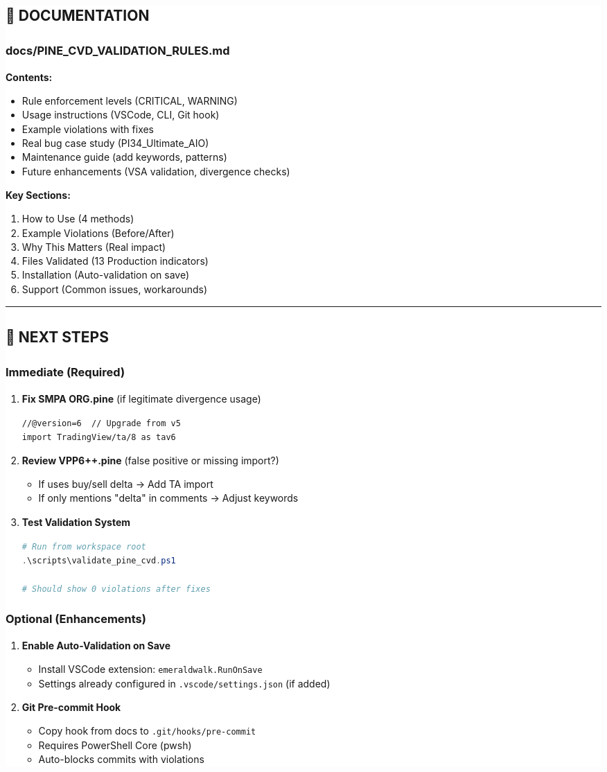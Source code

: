 
## 📝 DOCUMENTATION

### docs/PINE_CVD_VALIDATION_RULES.md

**Contents:**
- Rule enforcement levels (CRITICAL, WARNING)
- Usage instructions (VSCode, CLI, Git hook)
- Example violations with fixes
- Real bug case study (PI34_Ultimate_AIO)
- Maintenance guide (add keywords, patterns)
- Future enhancements (VSA validation, divergence checks)

**Key Sections:**
1. How to Use (4 methods)
2. Example Violations (Before/After)
3. Why This Matters (Real impact)
4. Files Validated (13 Production indicators)
5. Installation (Auto-validation on save)
6. Support (Common issues, workarounds)

---

## 🔄 NEXT STEPS

### Immediate (Required)

1. **Fix SMPA ORG.pine** (if legitimate divergence usage)
   ```pine
   //@version=6  // Upgrade from v5
   import TradingView/ta/8 as tav6
   ```

2. **Review VPP6++.pine** (false positive or missing import?)
   - If uses buy/sell delta → Add TA import
   - If only mentions "delta" in comments → Adjust keywords

3. **Test Validation System**
   ```powershell
   # Run from workspace root
   .\scripts\validate_pine_cvd.ps1
   
   # Should show 0 violations after fixes
   ```

### Optional (Enhancements)

1. **Enable Auto-Validation on Save**
   - Install VSCode extension: `emeraldwalk.RunOnSave`
   - Settings already configured in `.vscode/settings.json` (if added)

2. **Git Pre-commit Hook**
   - Copy hook from docs to `.git/hooks/pre-commit`
   - Requires PowerShell Core (pwsh)
   - Auto-blocks commits with violations

